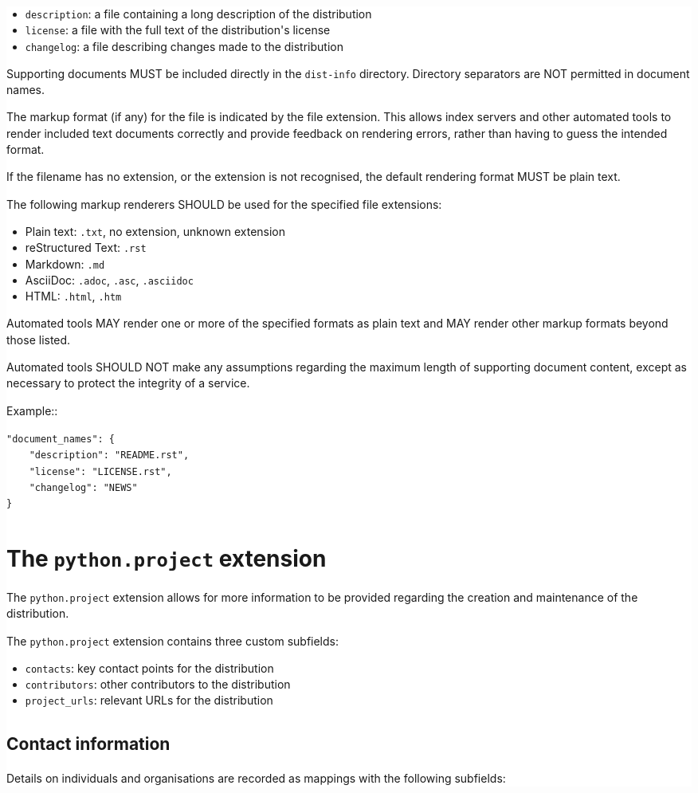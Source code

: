 -   `description`: a file containing a long description of the
    distribution
-   `license`: a file with the full text of the distribution's license
-   `changelog`: a file describing changes made to the distribution

Supporting documents MUST be included directly in the `dist-info`
directory. Directory separators are NOT permitted in document names.

The markup format (if any) for the file is indicated by the file
extension. This allows index servers and other automated tools to render
included text documents correctly and provide feedback on rendering
errors, rather than having to guess the intended format.

If the filename has no extension, or the extension is not recognised,
the default rendering format MUST be plain text.

The following markup renderers SHOULD be used for the specified file
extensions:

-   Plain text: `.txt`, no extension, unknown extension
-   reStructured Text: `.rst`
-   Markdown: `.md`
-   AsciiDoc: `.adoc`, `.asc`, `.asciidoc`
-   HTML: `.html`, `.htm`

Automated tools MAY render one or more of the specified formats as plain
text and MAY render other markup formats beyond those listed.

Automated tools SHOULD NOT make any assumptions regarding the maximum
length of supporting document content, except as necessary to protect
the integrity of a service.

Example::

    "document_names": {
        "description": "README.rst",
        "license": "LICENSE.rst",
        "changelog": "NEWS"
    }

The `python.project` extension
==============================

The `python.project` extension allows for more information to be
provided regarding the creation and maintenance of the distribution.

The `python.project` extension contains three custom subfields:

-   `contacts`: key contact points for the distribution
-   `contributors`: other contributors to the distribution
-   `project_urls`: relevant URLs for the distribution

Contact information
-------------------

Details on individuals and organisations are recorded as mappings with
the following subfields:
